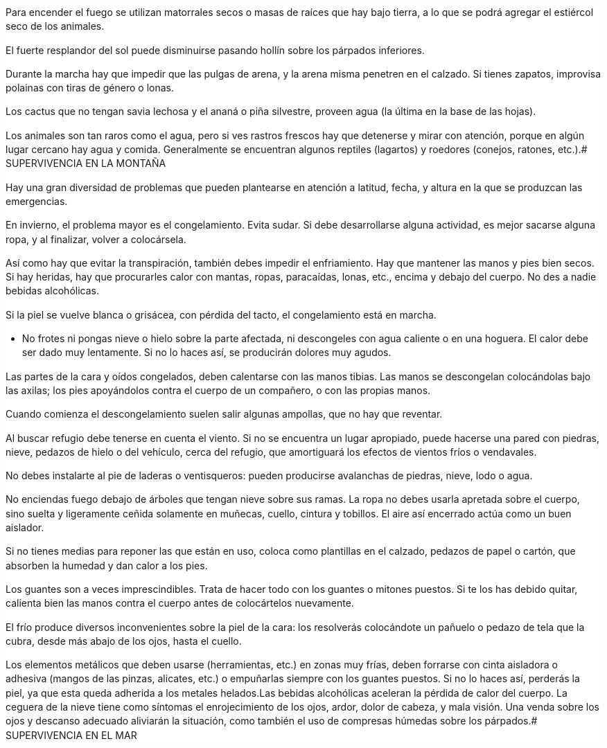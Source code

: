 Para encender el fuego se utilizan matorrales secos o masas de raíces que hay bajo tierra, a lo que se podrá agregar el estiércol seco de los animales.

El fuerte resplandor del sol puede disminuirse pasando hollín sobre los párpados inferiores.

Durante la marcha hay que impedir que las pulgas de arena, y la arena misma penetren en el calzado. Si tienes zapatos, improvisa polainas con tiras de género o lonas.

Los cactus que no tengan savia lechosa y el ananá o piña silvestre, proveen agua (la última en la base de las hojas).

Los animales son tan raros como el agua, pero si ves rastros frescos hay que detenerse y mirar con atención, porque en algún lugar cercano hay agua y comida. Generalmente se encuentran algunos reptiles (lagartos) y roedores (conejos, ratones, etc.).# SUPERVIVENCIA EN LA MONTAÑA 

Hay una gran diversidad de problemas que pueden plantearse en atención a latitud, fecha, y altura en la que se produzcan las emergencias.

En invierno, el problema mayor es el congelamiento. Evita sudar. Si debe desarrollarse alguna actividad, es mejor sacarse alguna ropa, y al finalizar, volver a colocársela.

Así como hay que evitar la transpiración, también debes impedir el enfriamiento.
Hay que mantener las manos y pies bien secos.
Si hay heridas, hay que procurarles calor con mantas, ropas, paracaídas, lonas, etc., encima y debajo del cuerpo. No des a nadie bebidas alcohólicas.

Si la piel se vuelve blanca o grisácea, con pérdida del tacto, el congelamiento está en marcha.

- No frotes ni pongas nieve o hielo sobre la parte afectada, ni descongeles con agua caliente o en una hoguera.
El calor debe ser dado muy lentamente. Si no lo haces así, se producirán dolores muy agudos.

Las partes de la cara y oídos congelados, deben calentarse con las manos tibias.
Las manos se descongelan colocándolas bajo las axilas; los pies apoyándolos contra el cuerpo de un compañero, o con las propias manos.

Cuando comienza el descongelamiento suelen salir algunas ampollas, que no hay que reventar.

Al buscar refugio debe tenerse en cuenta el viento. Si no se encuentra un lugar apropiado, puede hacerse una pared con piedras, nieve, pedazos de hielo o del vehículo, cerca del refugio, que amortiguará los efectos de vientos fríos o vendavales.

No debes instalarte al pie de laderas o ventisqueros: pueden producirse avalanchas de piedras, nieve, lodo o agua.

No enciendas fuego debajo de árboles que tengan nieve sobre sus ramas.
La ropa no debes usarla apretada sobre el cuerpo, sino suelta y ligeramente ceñida solamente en muñecas, cuello, cintura y tobillos. El aire así encerrado actúa como un buen aislador.

Si no tienes medias para reponer las que están en uso, coloca como plantillas en el calzado, pedazos de papel o cartón, que absorben la humedad y dan calor a los pies.

Los guantes son a veces imprescindibles. Trata de hacer todo con los guantes o mitones puestos. Si te los has debido quitar, calienta bien las manos contra el cuerpo antes de colocártelos nuevamente.

El frío produce diversos inconvenientes sobre la piel de la cara: los resolverás colocándote un pañuelo o pedazo de tela que la cubra, desde más abajo de los ojos, hasta el cuello.

Los elementos metálicos que deben usarse (herramientas, etc.) en zonas muy frías, deben forrarse con cinta aisladora o adhesiva (mangos de las pinzas, alicates, etc.) o empuñarlas siempre con los guantes puestos. Si no lo haces así, perderás la piel, ya que esta queda adherida a los metales helados.Las bebidas alcohólicas aceleran la pérdida de calor del cuerpo.
La ceguera de la nieve tiene como síntomas el enrojecimiento de los ojos, ardor, dolor de cabeza, y mala visión. Una venda sobre los ojos y descanso adecuado aliviarán la situación, como también el uso de compresas húmedas sobre los párpados.# SUPERVIVENCIA EN EL MAR 
